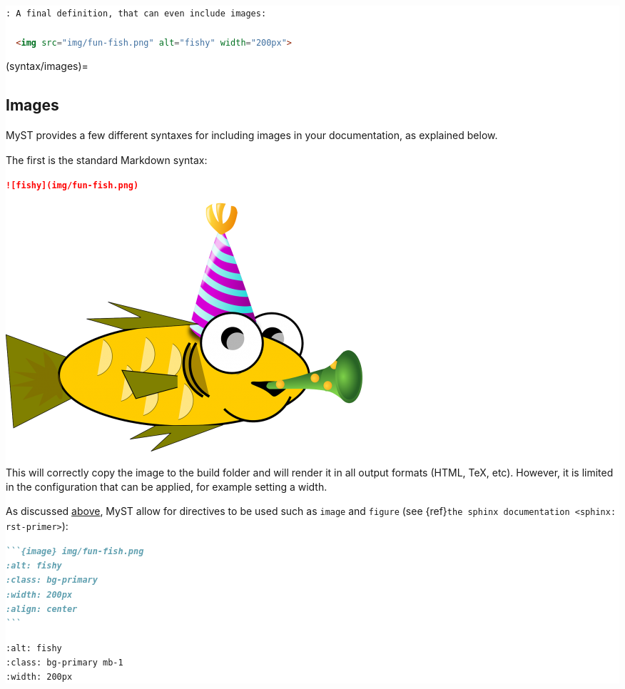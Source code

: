 ```md
: A final definition, that can even include images:

  <img src="img/fun-fish.png" alt="fishy" width="200px">
```

(syntax/images)=

## Images

MyST provides a few different syntaxes for including images in your documentation, as explained below.

The first is the standard Markdown syntax:

```md
![fishy](img/fun-fish.png)
```

![fishy](img/fun-fish.png)

This will correctly copy the image to the build folder and will render it in all output formats (HTML, TeX, etc).
However, it is limited in the configuration that can be applied, for example setting a width.

As discussed [above](syntax/directives), MyST allow for directives to be used such as `image` and `figure` (see {ref}`the sphinx documentation <sphinx:rst-primer>`):

````md
```{image} img/fun-fish.png
:alt: fishy
:class: bg-primary
:width: 200px
:align: center
```
````

```{image} img/fun-fish.png
:alt: fishy
:class: bg-primary mb-1
:width: 200px
```
